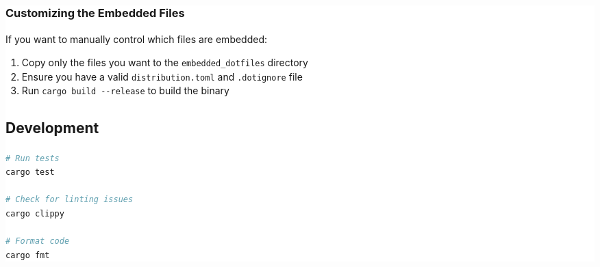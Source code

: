 ### Customizing the Embedded Files

If you want to manually control which files are embedded:

1. Copy only the files you want to the `embedded_dotfiles` directory
2. Ensure you have a valid `distribution.toml` and `.dotignore` file
3. Run `cargo build --release` to build the binary

## Development

```bash
# Run tests
cargo test

# Check for linting issues
cargo clippy

# Format code
cargo fmt
```

